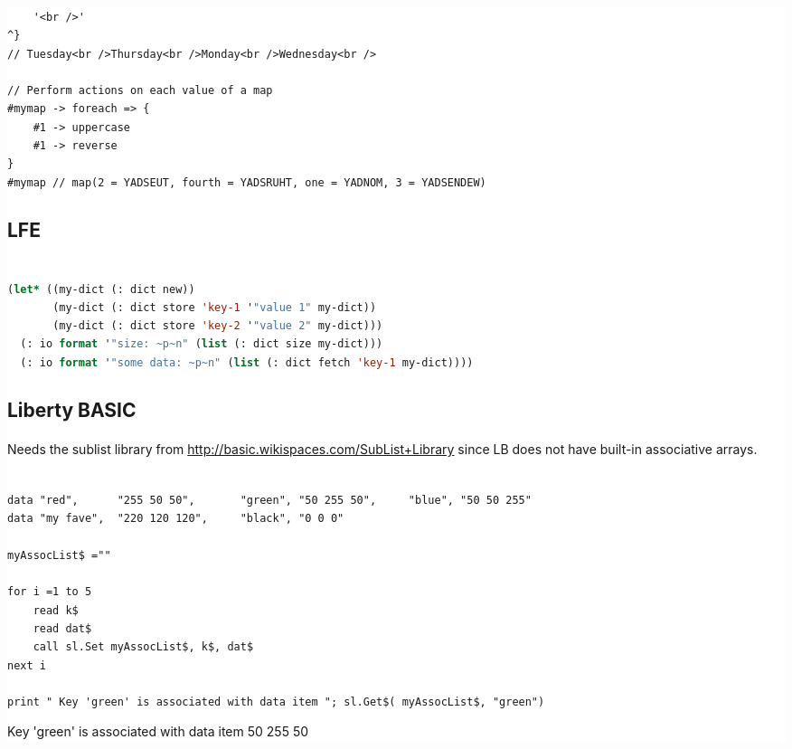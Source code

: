 ```Lasso
	'<br />'
^}
// Tuesday<br />Thursday<br />Monday<br />Wednesday<br />

// Perform actions on each value of a map
#mymap -> foreach => {
	#1 -> uppercase
	#1 -> reverse
}
#mymap // map(2 = YADSEUT, fourth = YADSRUHT, one = YADNOM, 3 = YADSENDEW)
```



## LFE


```lisp

(let* ((my-dict (: dict new))
       (my-dict (: dict store 'key-1 '"value 1" my-dict))
       (my-dict (: dict store 'key-2 '"value 2" my-dict)))
  (: io format '"size: ~p~n" (list (: dict size my-dict)))
  (: io format '"some data: ~p~n" (list (: dict fetch 'key-1 my-dict))))


```



## Liberty BASIC

Needs the sublist library from http://basic.wikispaces.com/SubList+Library since LB does not have built-in associative arrays.

```lb

data "red",      "255 50 50",       "green", "50 255 50",     "blue", "50 50 255"
data "my fave",  "220 120 120",     "black", "0 0 0"

myAssocList$ =""

for i =1 to 5
    read k$
    read dat$
    call sl.Set myAssocList$, k$, dat$
next i

print " Key 'green' is associated with data item "; sl.Get$( myAssocList$, "green")

```

 Key 'green' is associated with data item 50 255 50

